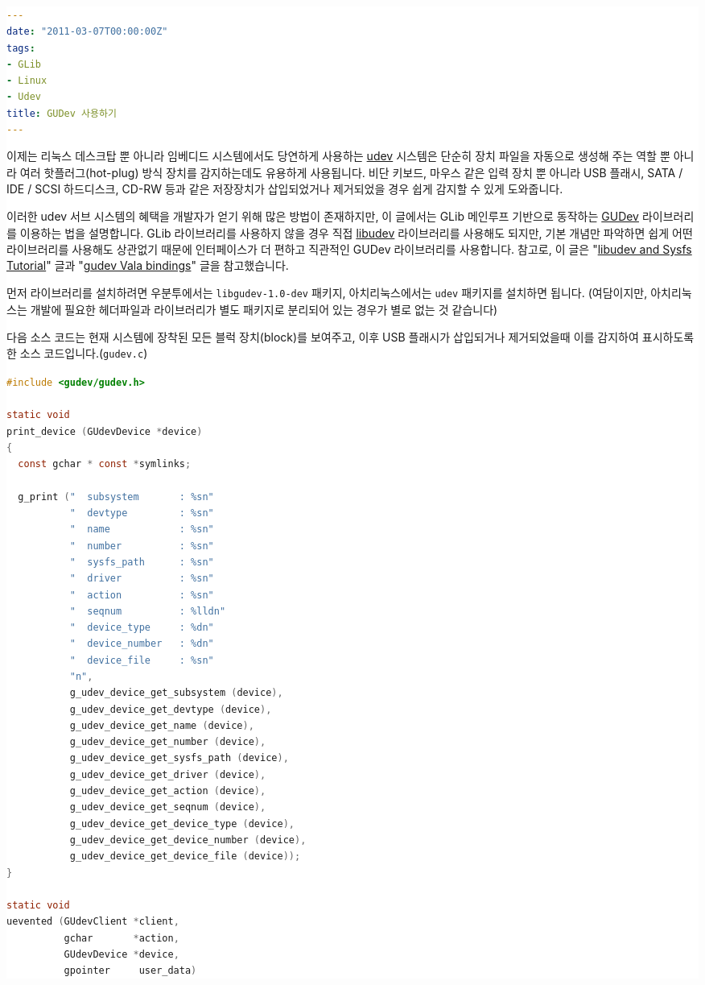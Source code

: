 ```yaml
---
date: "2011-03-07T00:00:00Z"
tags:
- GLib
- Linux
- Udev
title: GUDev 사용하기
---
```


이제는 리눅스 데스크탑 뿐 아니라 임베디드 시스템에서도 당연하게 사용하는 [udev](http://en.wikipedia.org/wiki/Udev) 시스템은 단순히 장치 파일을 자동으로 생성해 주는 역할 뿐 아니라 여러 핫플러그(hot-plug) 방식 장치를 감지하는데도 유용하게 사용됩니다. 비단 키보드, 마우스 같은 입력 장치 뿐 아니라 USB 플래시, SATA / IDE / SCSI 하드디스크, CD-RW 등과 같은 저장장치가 삽입되었거나 제거되었을 경우 쉽게 감지할 수 있게 도와줍니다.

이러한 udev 서브 시스템의 혜택을 개발자가 얻기 위해 많은 방법이 존재하지만, 이 글에서는 GLib 메인루프 기반으로 동작하는 [GUDev](http://www.kernel.org/pub/linux/utils/kernel/hotplug/gudev/) 라이브러리를 이용하는 법을 설명합니다. GLib 라이브러리를 사용하지 않을 경우 직접 [libudev](http://www.kernel.org/pub/linux/utils/kernel/hotplug/libudev/) 라이브러리를 사용해도 되지만, 기본 개념만 파악하면 쉽게 어떤 라이브러리를 사용해도 상관없기 때문에 인터페이스가 더 편하고 직관적인 GUDev 라이브러리를 사용합니다. 참고로, 이 글은 "[libudev and Sysfs Tutorial](http://www.signal11.us/oss/udev/)﻿" 글과 "[gudev Vala bindings](http://www.piware.de/2010/06/gudev-vala-bindings/)" 글을 참고했습니다.

먼저 라이브러리를 설치하려면 우분투에서는 `libgudev-1.0-dev` 패키지, 아치리눅스에서는 `udev` 패키지를 설치하면 됩니다. (여담이지만, 아치리눅스는 개발에 필요한 헤더파일과 라이브러리가 별도 패키지로 분리되어 있는 경우가 별로 없는 것 같습니다)

다음 소스 코드는 현재 시스템에 장착된 모든 블럭 장치(block)를 보여주고, 이후 USB 플래시가 삽입되거나 제거되었을때 이를 감지하여 표시하도록 한 소스 코드입니다.(`gudev.c`)

```c
#include <gudev/gudev.h>

static void
print_device (GUdevDevice *device)
{
  const gchar * const *symlinks;

  g_print ("  subsystem       : %sn"
           "  devtype         : %sn"
           "  name            : %sn"
           "  number          : %sn"
           "  sysfs_path      : %sn"
           "  driver          : %sn"
           "  action          : %sn"
           "  seqnum          : %lldn"
           "  device_type     : %dn"
           "  device_number   : %dn"
           "  device_file     : %sn"
           "n",
           g_udev_device_get_subsystem (device),
           g_udev_device_get_devtype (device),
           g_udev_device_get_name (device),
           g_udev_device_get_number (device),
           g_udev_device_get_sysfs_path (device),
           g_udev_device_get_driver (device),
           g_udev_device_get_action (device),
           g_udev_device_get_seqnum (device),
           g_udev_device_get_device_type (device),
           g_udev_device_get_device_number (device),
           g_udev_device_get_device_file (device));
}

static void
uevented (GUdevClient *client,
          gchar       *action,
          GUdevDevice *device,
          gpointer     user_data)
```